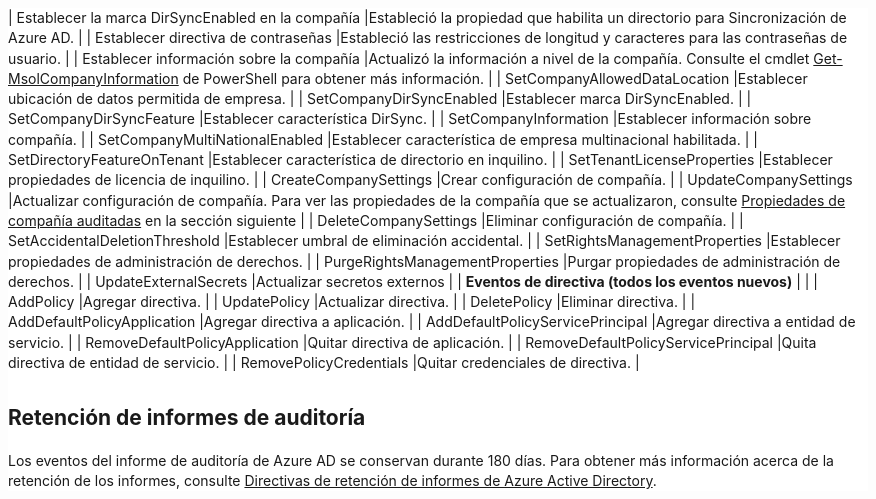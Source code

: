 | Establecer la marca DirSyncEnabled en la compañía |Estableció la propiedad que habilita un directorio para Sincronización de Azure AD. |
| Establecer directiva de contraseñas |Estableció las restricciones de longitud y caracteres para las contraseñas de usuario. |
| Establecer información sobre la compañía |Actualizó la información a nivel de la compañía. Consulte el cmdlet [Get-MsolCompanyInformation](https://msdn.microsoft.com/library/azure/dn194126.aspx) de PowerShell para obtener más información. |
| SetCompanyAllowedDataLocation |Establecer ubicación de datos permitida de empresa. |
| SetCompanyDirSyncEnabled |Establecer marca DirSyncEnabled. |
| SetCompanyDirSyncFeature |Establecer característica DirSync. |
| SetCompanyInformation |Establecer información sobre compañía. |
| SetCompanyMultiNationalEnabled |Establecer característica de empresa multinacional habilitada. |
| SetDirectoryFeatureOnTenant |Establecer característica de directorio en inquilino. |
| SetTenantLicenseProperties |Establecer propiedades de licencia de inquilino. |
| CreateCompanySettings |Crear configuración de compañía. |
| UpdateCompanySettings |Actualizar configuración de compañía. Para ver las propiedades de la compañía que se actualizaron, consulte [Propiedades de compañía auditadas](#update-company-attributes) en la sección siguiente |
| DeleteCompanySettings |Eliminar configuración de compañía. |
| SetAccidentalDeletionThreshold |Establecer umbral de eliminación accidental. |
| SetRightsManagementProperties |Establecer propiedades de administración de derechos. |
| PurgeRightsManagementProperties |Purgar propiedades de administración de derechos. |
| UpdateExternalSecrets |Actualizar secretos externos |
| **Eventos de directiva (todos los eventos nuevos)** | |
| AddPolicy |Agregar directiva. |
| UpdatePolicy |Actualizar directiva. |
| DeletePolicy |Eliminar directiva. |
| AddDefaultPolicyApplication |Agregar directiva a aplicación. |
| AddDefaultPolicyServicePrincipal |Agregar directiva a entidad de servicio. |
| RemoveDefaultPolicyApplication |Quitar directiva de aplicación. |
| RemoveDefaultPolicyServicePrincipal |Quita directiva de entidad de servicio. |
| RemovePolicyCredentials |Quitar credenciales de directiva. |

## <a name="audit-report-retention"></a>Retención de informes de auditoría
Los eventos del informe de auditoría de Azure AD se conservan durante 180 días. Para obtener más información acerca de la retención de los informes, consulte [Directivas de retención de informes de Azure Active Directory](active-directory-reporting-retention.md).
